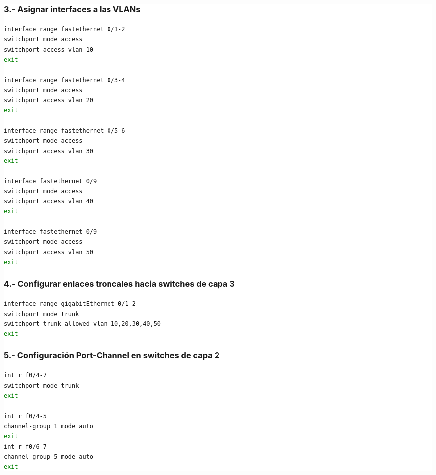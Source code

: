 ### 3.- Asignar interfaces a las VLANs

```bash
interface range fastethernet 0/1-2
switchport mode access
switchport access vlan 10
exit

interface range fastethernet 0/3-4
switchport mode access
switchport access vlan 20
exit

interface range fastethernet 0/5-6
switchport mode access
switchport access vlan 30
exit

interface fastethernet 0/9
switchport mode access
switchport access vlan 40
exit

interface fastethernet 0/9
switchport mode access
switchport access vlan 50
exit
```

### 4.- Configurar enlaces troncales hacia switches de capa 3

```bash
interface range gigabitEthernet 0/1-2
switchport mode trunk
switchport trunk allowed vlan 10,20,30,40,50
exit
```

### 5.- Configuración Port-Channel en switches de capa 2

```bash
int r f0/4-7
switchport mode trunk
exit

int r f0/4-5
channel-group 1 mode auto
exit
int r f0/6-7
channel-group 5 mode auto
exit
```
